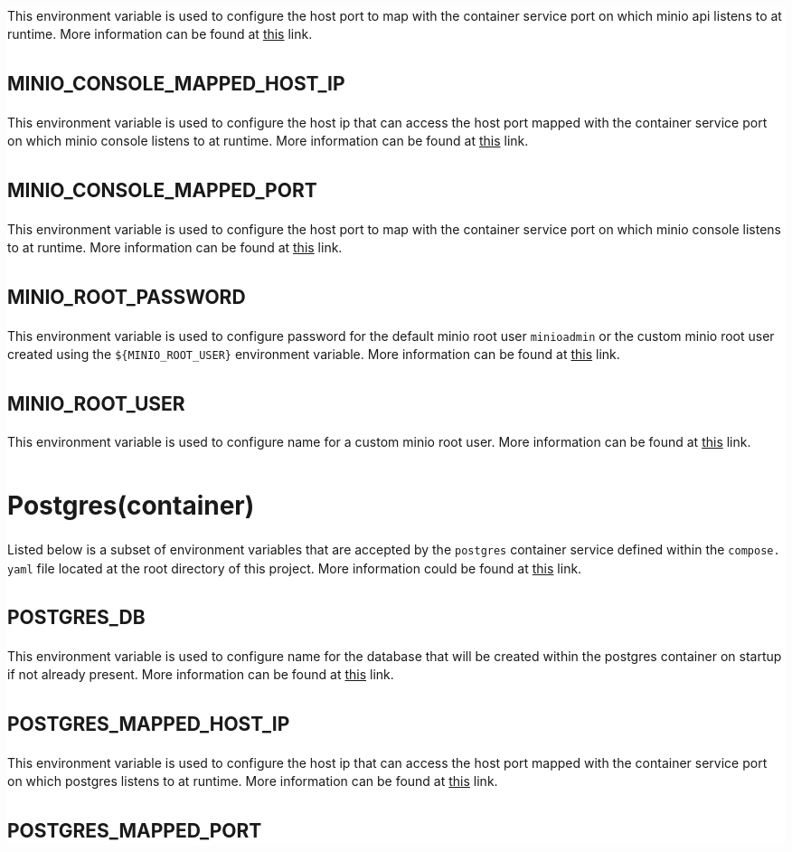This environment variable is used to configure the host port to map with the container service port on which minio api listens to at runtime. More information can be found at [this](https://docs.docker.com/engine/network/#published-ports) link.

## MINIO_CONSOLE_MAPPED_HOST_IP

This environment variable is used to configure the host ip that can access the host port mapped with the container service port on which minio console listens to at runtime. More information can be found at [this](https://docs.docker.com/engine/network/#published-ports) link.

## MINIO_CONSOLE_MAPPED_PORT

This environment variable is used to configure the host port to map with the container service port on which minio console listens to at runtime. More information can be found at [this](https://docs.docker.com/engine/network/#published-ports) link.

## MINIO_ROOT_PASSWORD

This environment variable is used to configure password for the default minio root user `minioadmin` or the custom minio root user created using the `${MINIO_ROOT_USER}` environment variable. More information can be found at [this](https://min.io/docs/minio/linux/reference/minio-server/settings/root-credentials.html#envvar.MINIO_ROOT_PASSWORD) link.

## MINIO_ROOT_USER

This environment variable is used to configure name for a custom minio root user. More information can be found at [this](https://min.io/docs/minio/linux/reference/minio-server/settings/root-credentials.html#root-user) link.

# Postgres(container)

Listed below is a subset of environment variables that are accepted by the `postgres` container service defined within the `compose.yaml` file located at the root directory of this project. More information could be found at [this](https://github.com/docker-library/docs/blob/master/postgres/README.md#environment-variables) link.

## POSTGRES_DB

This environment variable is used to configure name for the database that will be created within the postgres container on startup if not already present. More information can be found at [this](https://github.com/docker-library/docs/tree/master/postgres#postgres_db) link.

## POSTGRES_MAPPED_HOST_IP

This environment variable is used to configure the host ip that can access the host port mapped with the container service port on which postgres listens to at runtime. More information can be found at [this](https://docs.docker.com/engine/network/#published-ports) link.

## POSTGRES_MAPPED_PORT
